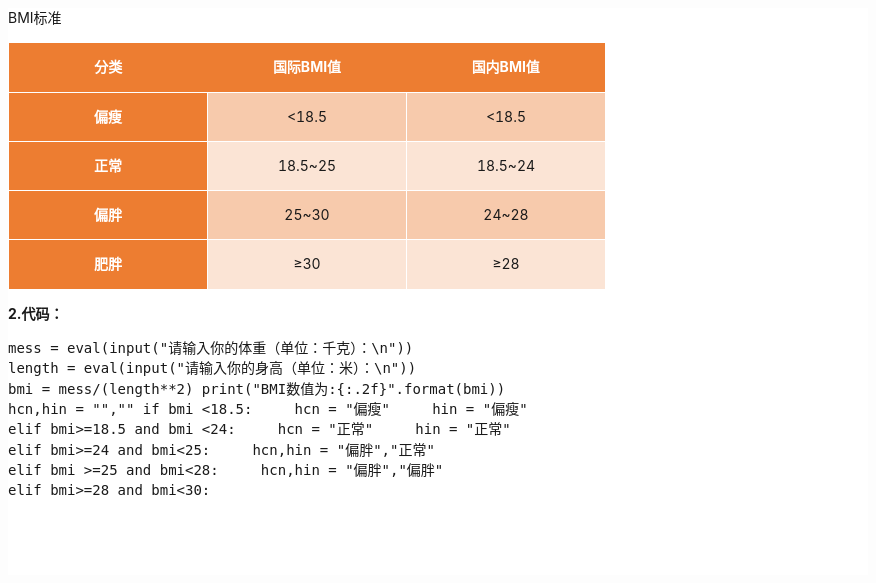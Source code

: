 BMI标准</p><table><tbody><tr class="firstRow"><td style="border-color: white currentcolor white white; border-style: solid none solid solid; border-width: 1px medium 1px 1px; border-image: none 100% / 1 / 0 stretch; background: rgb(237, 125, 49) none repeat scroll 0% 0%; padding: 0px 7px;" width="184" valign="top"><p style="text-align:center"><strong><span style="color:white">分类</span></strong></p></td><td style="border-color: white currentcolor; border-style: solid none; border-width: 1px medium; background: rgb(237, 125, 49) none repeat scroll 0% 0%; padding: 0px 7px;" width="184" valign="top"><p style="text-align:center"><strong><span style="color:white">国际BMI值</span></strong></p></td><td style="border-color: white white white currentcolor; border-style: solid solid solid none; border-width: 1px 1px 1px medium; border-image: none 100% / 1 / 0 stretch; background: rgb(237, 125, 49) none repeat scroll 0% 0%; padding: 0px 7px;" width="184" valign="top"><p style="text-align:center"><strong><span style="color:white">国内BMI值</span></strong></p></td></tr><tr><td style="border-color: currentcolor white white; border-style: none solid solid; border-width: medium 1px 1px; border-image: none 100% / 1 / 0 stretch; background: rgb(237, 125, 49) none repeat scroll 0% 0%; padding: 0px 7px;" width="184" valign="top"><p style="text-align:center"><strong><span style="color:white">偏瘦</span></strong></p></td><td style="border-color: currentcolor white white currentcolor; border-style: none solid solid none; border-width: medium 1px 1px medium; background: rgb(247, 202, 172) none repeat scroll 0% 0%; padding: 0px 7px;" width="184" valign="top"><p style="text-align:center">&lt;18.5</p></td><td style="border-color: currentcolor white white currentcolor; border-style: none solid solid none; border-width: medium 1px 1px medium; background: rgb(247, 202, 172) none repeat scroll 0% 0%; padding: 0px 7px;" width="184" valign="top"><p style="text-align:center">&lt;18.5</p></td></tr><tr><td style="border-color: currentcolor white white; border-style: none solid solid; border-width: medium 1px 1px; border-image: none 100% / 1 / 0 stretch; background: rgb(237, 125, 49) none repeat scroll 0% 0%; padding: 0px 7px;" width="184" valign="top"><p style="text-align:center"><strong><span style="color:white">正常</span></strong></p></td><td style="border-color: currentcolor white white currentcolor; border-style: none solid solid none; border-width: medium 1px 1px medium; background: rgb(251, 228, 213) none repeat scroll 0% 0%; padding: 0px 7px;" width="184" valign="top"><p style="text-align:center">18.5~25</p></td><td style="border-color: currentcolor white white currentcolor; border-style: none solid solid none; border-width: medium 1px 1px medium; background: rgb(251, 228, 213) none repeat scroll 0% 0%; padding: 0px 7px;" width="184" valign="top"><p style="text-align:center">18.5~24</p></td></tr><tr><td style="border-color: currentcolor white white; border-style: none solid solid; border-width: medium 1px 1px; border-image: none 100% / 1 / 0 stretch; background: rgb(237, 125, 49) none repeat scroll 0% 0%; padding: 0px 7px;" width="184" valign="top"><p style="text-align:center"><strong><span style="color:white">偏胖</span></strong></p></td><td style="border-color: currentcolor white white currentcolor; border-style: none solid solid none; border-width: medium 1px 1px medium; background: rgb(247, 202, 172) none repeat scroll 0% 0%; padding: 0px 7px;" width="184" valign="top"><p style="text-align:center">25~30</p></td><td style="border-color: currentcolor white white currentcolor; border-style: none solid solid none; border-width: medium 1px 1px medium; background: rgb(247, 202, 172) none repeat scroll 0% 0%; padding: 0px 7px;" width="184" valign="top"><p style="text-align:center">24~28</p></td></tr><tr><td style="border-color: currentcolor white white; border-style: none solid solid; border-width: medium 1px 1px; border-image: none 100% / 1 / 0 stretch; background: rgb(237, 125, 49) none repeat scroll 0% 0%; padding: 0px 7px;" width="184" valign="top"><p style="text-align:center"><strong><span style="color:white">肥胖</span></strong></p></td><td style="border-color: currentcolor white white currentcolor; border-style: none solid solid none; border-width: medium 1px 1px medium; background: rgb(251, 228, 213) none repeat scroll 0% 0%; padding: 0px 7px;" width="184" valign="top"><p style="text-align:center">≥30</p></td><td style="border-color: currentcolor white white currentcolor; border-style: none solid solid none; border-width: medium 1px 1px medium; background: rgb(251, 228, 213) none repeat scroll 0% 0%; padding: 0px 7px;" width="184" valign="top"><p style="text-align:center">≥28</p></td></tr></tbody></table><p><strong>2.代码：</strong></p><pre class="brush:python;toolbar:false">mess&nbsp;=&nbsp;eval(input(&quot;请输入你的体重（单位：千克）：\n&quot;))
length&nbsp;=&nbsp;eval(input(&quot;请输入你的身高（单位：米）：\n&quot;))
bmi&nbsp;=&nbsp;mess/(length**2)
print(&quot;BMI数值为:{:.2f}&quot;.format(bmi))
hcn,hin&nbsp;=&nbsp;&quot;&quot;,&quot;&quot;
if&nbsp;bmi&nbsp;&lt;18.5:
&nbsp;&nbsp;&nbsp;&nbsp;hcn&nbsp;=&nbsp;&quot;偏瘦&quot;
&nbsp;&nbsp;&nbsp;&nbsp;hin&nbsp;=&nbsp;&quot;偏瘦&quot;
elif&nbsp;bmi&gt;=18.5&nbsp;and&nbsp;bmi&nbsp;&lt;24:
&nbsp;&nbsp;&nbsp;&nbsp;hcn&nbsp;=&nbsp;&quot;正常&quot;
&nbsp;&nbsp;&nbsp;&nbsp;hin&nbsp;=&nbsp;&quot;正常&quot;
elif&nbsp;bmi&gt;=24&nbsp;and&nbsp;bmi&lt;25:
&nbsp;&nbsp;&nbsp;&nbsp;hcn,hin&nbsp;=&nbsp;&quot;偏胖&quot;,&quot;正常&quot;
elif&nbsp;bmi&nbsp;&gt;=25&nbsp;and&nbsp;bmi&lt;28:
&nbsp;&nbsp;&nbsp;&nbsp;hcn,hin&nbsp;=&nbsp;&quot;偏胖&quot;,&quot;偏胖&quot;
elif&nbsp;bmi&gt;=28&nbsp;and&nbsp;bmi&lt;30: